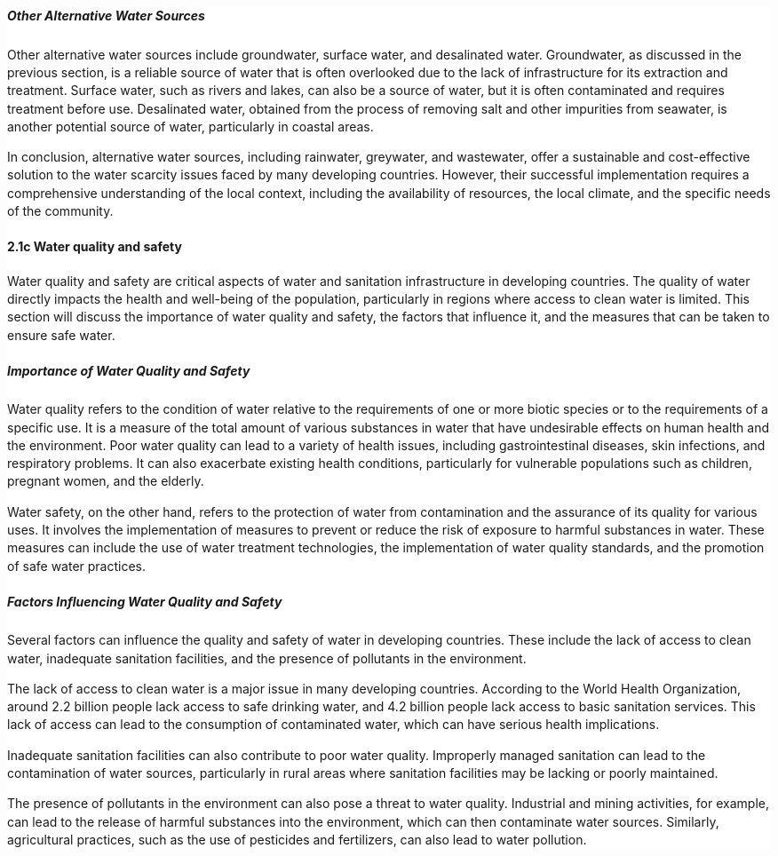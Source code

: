 ##### Other Alternative Water Sources

Other alternative water sources include groundwater, surface water, and desalinated water. Groundwater, as discussed in the previous section, is a reliable source of water that is often overlooked due to the lack of infrastructure for its extraction and treatment. Surface water, such as rivers and lakes, can also be a source of water, but it is often contaminated and requires treatment before use. Desalinated water, obtained from the process of removing salt and other impurities from seawater, is another potential source of water, particularly in coastal areas.

In conclusion, alternative water sources, including rainwater, greywater, and wastewater, offer a sustainable and cost-effective solution to the water scarcity issues faced by many developing countries. However, their successful implementation requires a comprehensive understanding of the local context, including the availability of resources, the local climate, and the specific needs of the community.

#### 2.1c Water quality and safety

Water quality and safety are critical aspects of water and sanitation infrastructure in developing countries. The quality of water directly impacts the health and well-being of the population, particularly in regions where access to clean water is limited. This section will discuss the importance of water quality and safety, the factors that influence it, and the measures that can be taken to ensure safe water.

##### Importance of Water Quality and Safety

Water quality refers to the condition of water relative to the requirements of one or more biotic species or to the requirements of a specific use. It is a measure of the total amount of various substances in water that have undesirable effects on human health and the environment. Poor water quality can lead to a variety of health issues, including gastrointestinal diseases, skin infections, and respiratory problems. It can also exacerbate existing health conditions, particularly for vulnerable populations such as children, pregnant women, and the elderly.

Water safety, on the other hand, refers to the protection of water from contamination and the assurance of its quality for various uses. It involves the implementation of measures to prevent or reduce the risk of exposure to harmful substances in water. These measures can include the use of water treatment technologies, the implementation of water quality standards, and the promotion of safe water practices.

##### Factors Influencing Water Quality and Safety

Several factors can influence the quality and safety of water in developing countries. These include the lack of access to clean water, inadequate sanitation facilities, and the presence of pollutants in the environment.

The lack of access to clean water is a major issue in many developing countries. According to the World Health Organization, around 2.2 billion people lack access to safe drinking water, and 4.2 billion people lack access to basic sanitation services. This lack of access can lead to the consumption of contaminated water, which can have serious health implications.

Inadequate sanitation facilities can also contribute to poor water quality. Improperly managed sanitation can lead to the contamination of water sources, particularly in rural areas where sanitation facilities may be lacking or poorly maintained.

The presence of pollutants in the environment can also pose a threat to water quality. Industrial and mining activities, for example, can lead to the release of harmful substances into the environment, which can then contaminate water sources. Similarly, agricultural practices, such as the use of pesticides and fertilizers, can also lead to water pollution.
